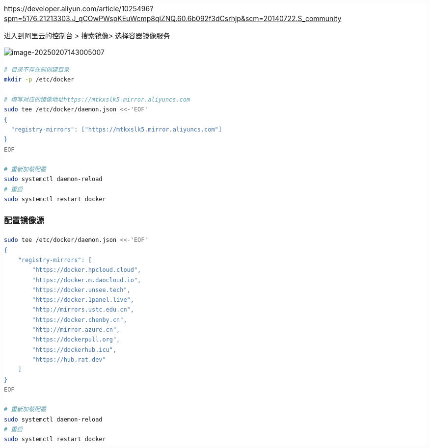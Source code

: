 https://developer.aliyun.com/article/1025496?spm=5176.21213303.J_qCOwPWspKEuWcmp8qiZNQ.60.6b092f3dCsrhjp&scm=20140722.S_community



进入到阿里云的控制台 > 搜索镜像> 选择容器镜像服务

![image-20250207143005007](C:\Users\lenovo\AppData\Roaming\Typora\typora-user-images\image-20250207143005007.png)



~~~bash
# 目录不存在则创建目录
mkdir -p /etc/docker

# 填写对应的镜像地址https://mtkxslk5.mirror.aliyuncs.com
sudo tee /etc/docker/daemon.json <<-'EOF'
{
  "registry-mirrors": ["https://mtkxslk5.mirror.aliyuncs.com"]
}
EOF

# 重新加载配置
sudo systemctl daemon-reload
# 重启
sudo systemctl restart docker

~~~



### 配置镜像源

~~~bash
sudo tee /etc/docker/daemon.json <<-'EOF'
{
    "registry-mirrors": [
        "https://docker.hpcloud.cloud",
        "https://docker.m.daocloud.io",
        "https://docker.unsee.tech",
        "https://docker.1panel.live",
        "http://mirrors.ustc.edu.cn",
        "https://docker.chenby.cn",
        "http://mirror.azure.cn",
        "https://dockerpull.org",
        "https://dockerhub.icu",
        "https://hub.rat.dev"
    ]
}
EOF

# 重新加载配置
sudo systemctl daemon-reload
# 重启
sudo systemctl restart docker

~~~
